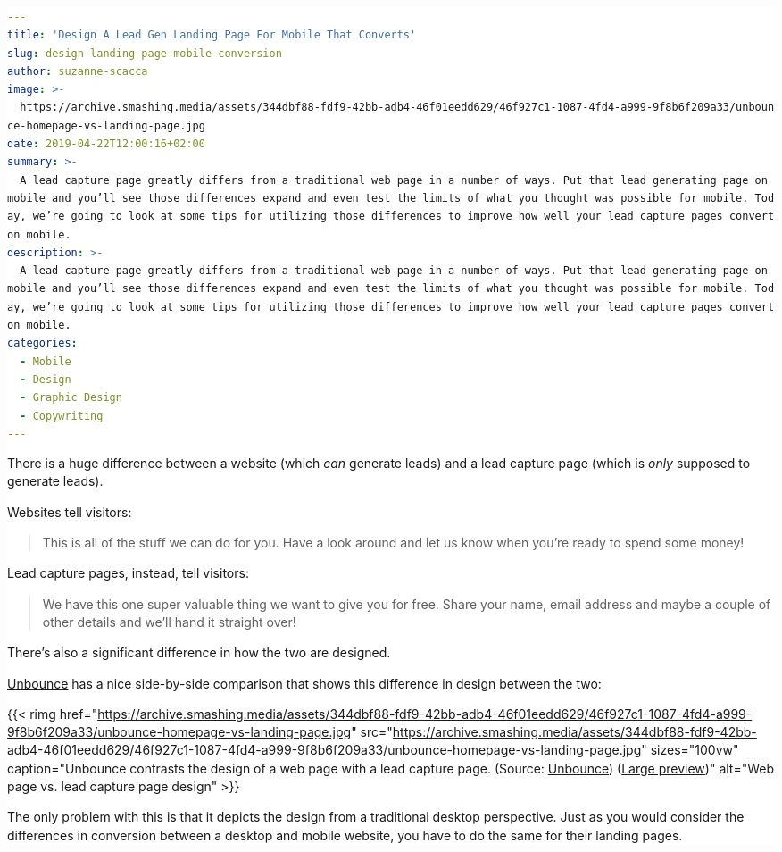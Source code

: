 ```yaml
---
title: 'Design A Lead Gen Landing Page For Mobile That Converts'
slug: design-landing-page-mobile-conversion
author: suzanne-scacca
image: >-
  https://archive.smashing.media/assets/344dbf88-fdf9-42bb-adb4-46f01eedd629/46f927c1-1087-4fd4-a999-9f8b6f209a33/unbounce-homepage-vs-landing-page.jpg
date: 2019-04-22T12:00:16+02:00
summary: >-
  A lead capture page greatly differs from a traditional web page in a number of ways. Put that lead generating page on mobile and you’ll see those differences expand and even test the limits of what you thought was possible for mobile. Today, we’re going to look at some tips for utilizing those differences to improve how well your lead capture pages convert on mobile.
description: >-
  A lead capture page greatly differs from a traditional web page in a number of ways. Put that lead generating page on mobile and you’ll see those differences expand and even test the limits of what you thought was possible for mobile. Today, we’re going to look at some tips for utilizing those differences to improve how well your lead capture pages convert on mobile.
categories:
  - Mobile
  - Design
  - Graphic Design
  - Copywriting
---
```

There is a huge difference between a website (which *can* generate leads) and a lead capture page (which is *only* supposed to generate leads). 

Websites tell visitors:

<blockquote>This is all of the stuff we can do for you. Have a look around and let us know when you’re ready to spend some money!</blockquote>

Lead capture pages, instead, tell visitors:

<blockquote>We have this one super valuable thing we want to give you for free. Share your name, email address and maybe a couple of other details and we’ll hand it straight over!</blockquote>

There’s also a significant difference in how the two are designed.

[Unbounce](https://unbounce.com/landing-page-articles/what-is-a-landing-page/) has a nice side-by-side comparison that shows this difference in design between the two:  

{{< rimg href="https://archive.smashing.media/assets/344dbf88-fdf9-42bb-adb4-46f01eedd629/46f927c1-1087-4fd4-a999-9f8b6f209a33/unbounce-homepage-vs-landing-page.jpg" src="https://archive.smashing.media/assets/344dbf88-fdf9-42bb-adb4-46f01eedd629/46f927c1-1087-4fd4-a999-9f8b6f209a33/unbounce-homepage-vs-landing-page.jpg" sizes="100vw" caption="Unbounce contrasts the design of a web page with a lead capture page. (Source: <a href='https://unbounce.com/landing-page-articles/what-is-a-landing-page/'>Unbounce</a>) (<a href='https://archive.smashing.media/assets/344dbf88-fdf9-42bb-adb4-46f01eedd629/46f927c1-1087-4fd4-a999-9f8b6f209a33/unbounce-homepage-vs-landing-page.jpg'>Large preview</a>)" alt="Web page vs. lead capture page design" >}}

The only problem with this is that it depicts the design from a traditional desktop perspective. Just as you would consider the differences in conversion between a desktop and mobile website, you have to do the same for their landing pages. 
